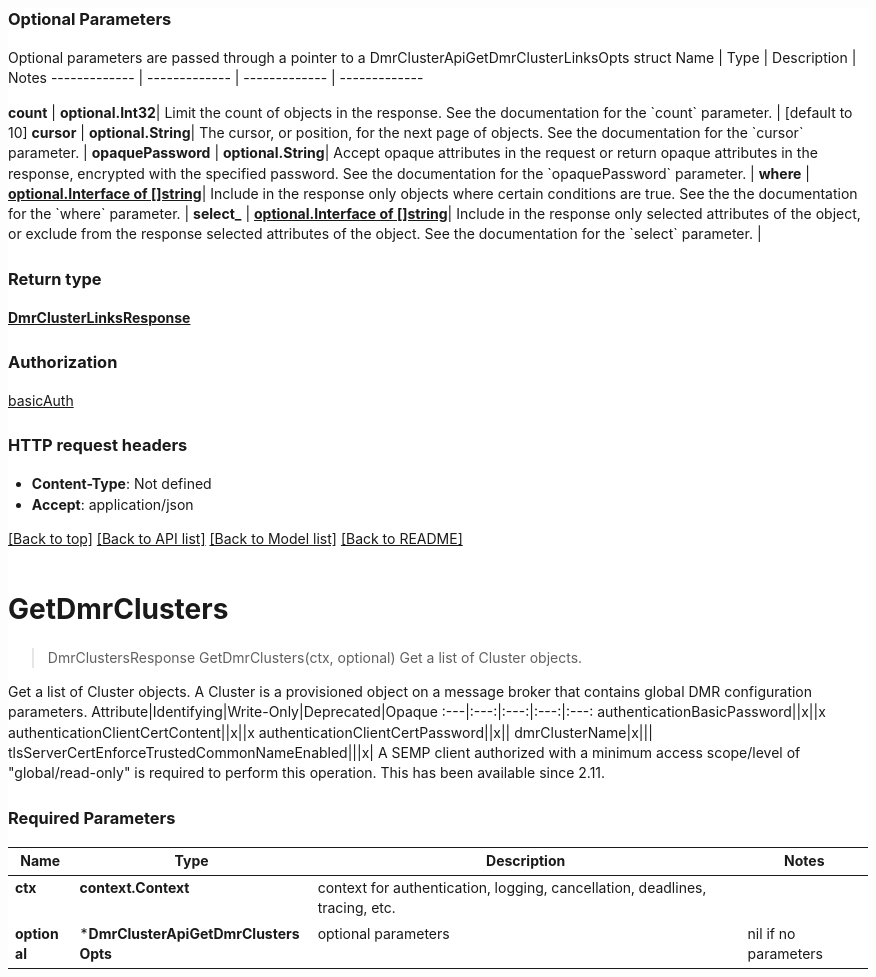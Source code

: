 ### Optional Parameters
Optional parameters are passed through a pointer to a DmrClusterApiGetDmrClusterLinksOpts struct
Name | Type | Description  | Notes
------------- | ------------- | ------------- | -------------

 **count** | **optional.Int32**| Limit the count of objects in the response. See the documentation for the &#x60;count&#x60; parameter. | [default to 10]
 **cursor** | **optional.String**| The cursor, or position, for the next page of objects. See the documentation for the &#x60;cursor&#x60; parameter. | 
 **opaquePassword** | **optional.String**| Accept opaque attributes in the request or return opaque attributes in the response, encrypted with the specified password. See the documentation for the &#x60;opaquePassword&#x60; parameter. | 
 **where** | [**optional.Interface of []string**](string.md)| Include in the response only objects where certain conditions are true. See the the documentation for the &#x60;where&#x60; parameter. | 
 **select_** | [**optional.Interface of []string**](string.md)| Include in the response only selected attributes of the object, or exclude from the response selected attributes of the object. See the documentation for the &#x60;select&#x60; parameter. | 

### Return type

[**DmrClusterLinksResponse**](DmrClusterLinksResponse.md)

### Authorization

[basicAuth](../README.md#basicAuth)

### HTTP request headers

 - **Content-Type**: Not defined
 - **Accept**: application/json

[[Back to top]](#) [[Back to API list]](../README.md#documentation-for-api-endpoints) [[Back to Model list]](../README.md#documentation-for-models) [[Back to README]](../README.md)

# **GetDmrClusters**
> DmrClustersResponse GetDmrClusters(ctx, optional)
Get a list of Cluster objects.

Get a list of Cluster objects.  A Cluster is a provisioned object on a message broker that contains global DMR configuration parameters.   Attribute|Identifying|Write-Only|Deprecated|Opaque :---|:---:|:---:|:---:|:---: authenticationBasicPassword||x||x authenticationClientCertContent||x||x authenticationClientCertPassword||x|| dmrClusterName|x||| tlsServerCertEnforceTrustedCommonNameEnabled|||x|    A SEMP client authorized with a minimum access scope/level of \"global/read-only\" is required to perform this operation.  This has been available since 2.11.

### Required Parameters

Name | Type | Description  | Notes
------------- | ------------- | ------------- | -------------
 **ctx** | **context.Context** | context for authentication, logging, cancellation, deadlines, tracing, etc.
 **optional** | ***DmrClusterApiGetDmrClustersOpts** | optional parameters | nil if no parameters
